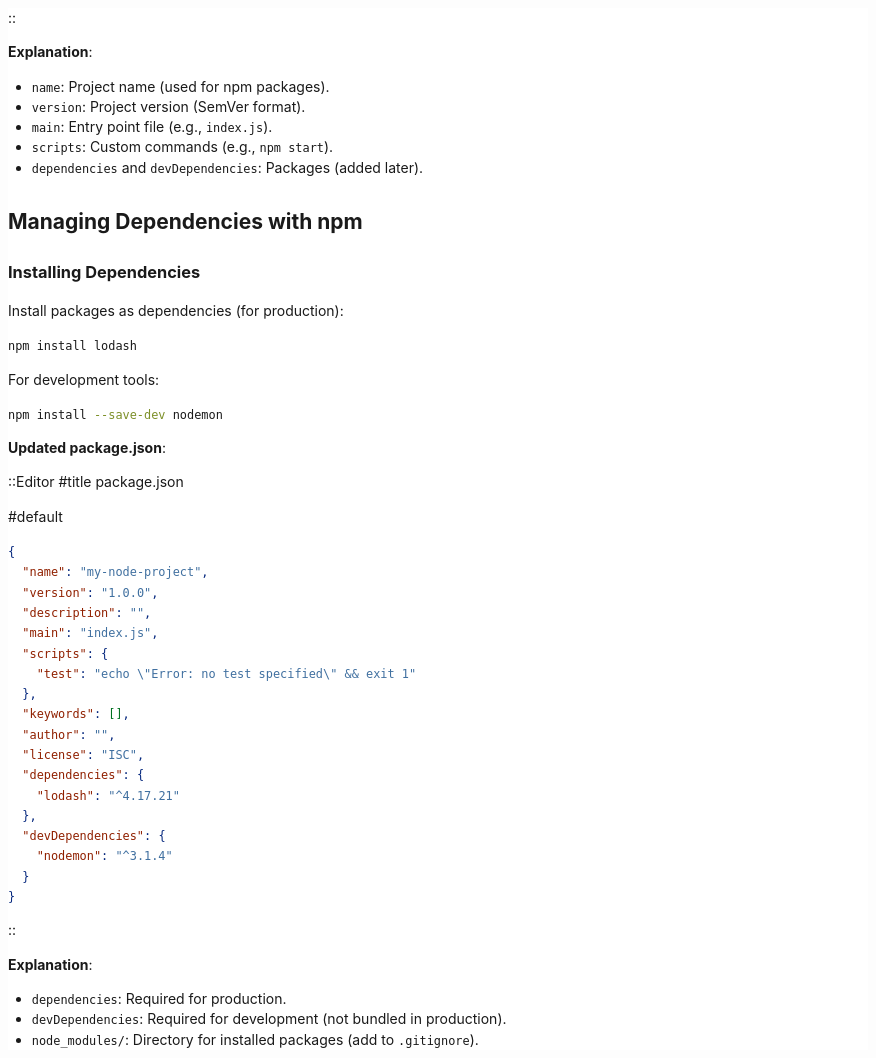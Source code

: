 ::

**Explanation**:
- `name`: Project name (used for npm packages).
- `version`: Project version (SemVer format).
- `main`: Entry point file (e.g., `index.js`).
- `scripts`: Custom commands (e.g., `npm start`).
- `dependencies` and `devDependencies`: Packages (added later).

## Managing Dependencies with npm

### Installing Dependencies
Install packages as dependencies (for production):

```bash
npm install lodash
```

For development tools:

```bash
npm install --save-dev nodemon
```

**Updated package.json**:

::Editor
#title
package.json

#default

```json
{
  "name": "my-node-project",
  "version": "1.0.0",
  "description": "",
  "main": "index.js",
  "scripts": {
    "test": "echo \"Error: no test specified\" && exit 1"
  },
  "keywords": [],
  "author": "",
  "license": "ISC",
  "dependencies": {
    "lodash": "^4.17.21"
  },
  "devDependencies": {
    "nodemon": "^3.1.4"
  }
}
```

::

**Explanation**:
- `dependencies`: Required for production.
- `devDependencies`: Required for development (not bundled in production).
- `node_modules/`: Directory for installed packages (add to `.gitignore`).
